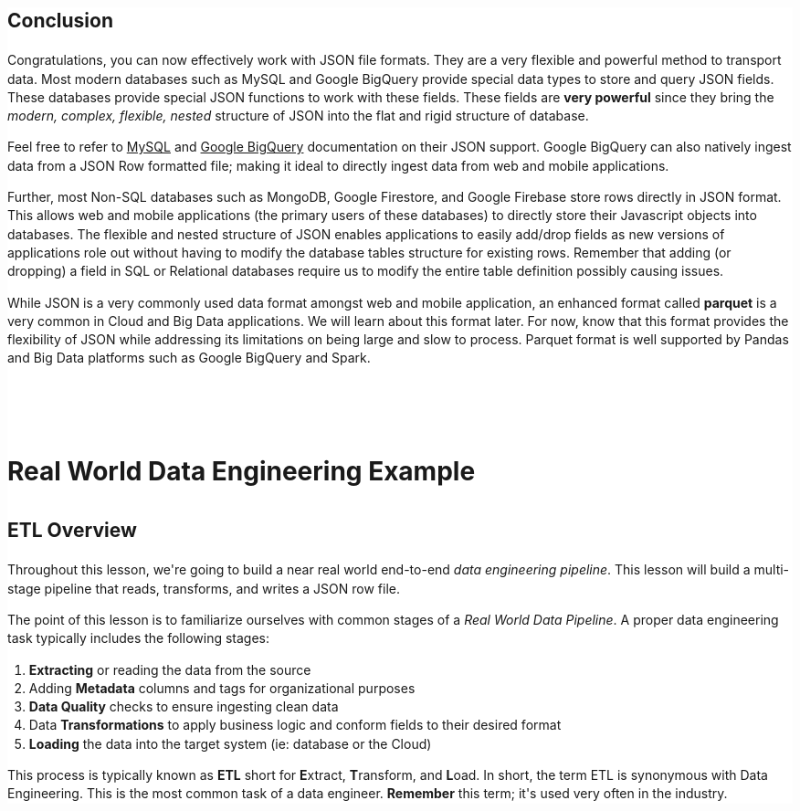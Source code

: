 ## Conclusion

Congratulations, you can now effectively work with JSON file formats. They are a very flexible and powerful method to transport data. Most modern databases such as MySQL and Google BigQuery provide special data types to store and query JSON fields. These databases provide special JSON functions to work with these fields. These fields are **very powerful** since they bring the _modern, complex, flexible, nested_ structure of JSON into the flat and rigid structure of database. 

Feel free to refer to [MySQL](https://dev.mysql.com/doc/refman/5.7/en/json-function-reference.html) and [Google BigQuery](https://cloud.google.com/bigquery/docs/reference/standard-sql/json_functions) documentation on their JSON support. Google BigQuery can also natively ingest data from a JSON Row formatted file; making it ideal to directly ingest data from web and mobile applications.

Further, most Non-SQL databases such as MongoDB, Google Firestore, and Google Firebase store rows directly in JSON format. This allows web and mobile applications (the primary users of these databases) to directly store their Javascript objects into databases. The flexible and nested structure of JSON enables applications to easily add/drop fields as new versions of applications role out without having to modify the database tables structure for existing rows. Remember that adding (or dropping) a field in SQL or Relational databases require us to modify the entire table definition possibly causing issues.

While JSON is a very commonly used data format amongst web and mobile application, an enhanced format called **parquet** is a very common in Cloud and Big Data applications. We will learn about this format later. For now, know that this format provides the flexibility of JSON while addressing its limitations on being large and slow to process. Parquet format is well supported by Pandas and Big Data platforms such as Google BigQuery and Spark.

<br/><br/>

# Real World Data Engineering Example

## ETL Overview

Throughout this lesson, we're going to build a near real world end-to-end _data engineering pipeline_. This lesson will build a multi-stage pipeline that reads, transforms, and writes a JSON row file.

The point of this lesson is to familiarize ourselves with common stages of a _Real World Data Pipeline_. A proper data engineering task typically includes the following stages:
1. **Extracting** or reading the data from the source
2. Adding **Metadata** columns and tags for organizational purposes
3. **Data Quality** checks to ensure ingesting clean data
4. Data **Transformations** to apply business logic and conform fields to their desired format
5. **Loading** the data into the target system (ie: database or the Cloud)

This process is typically known as **ETL** short for **E**xtract, **T**ransform, and **L**oad. In short, the term ETL is synonymous with Data Engineering. This is the most common task of a data engineer. **Remember** this term; it's used very often in the industry.
